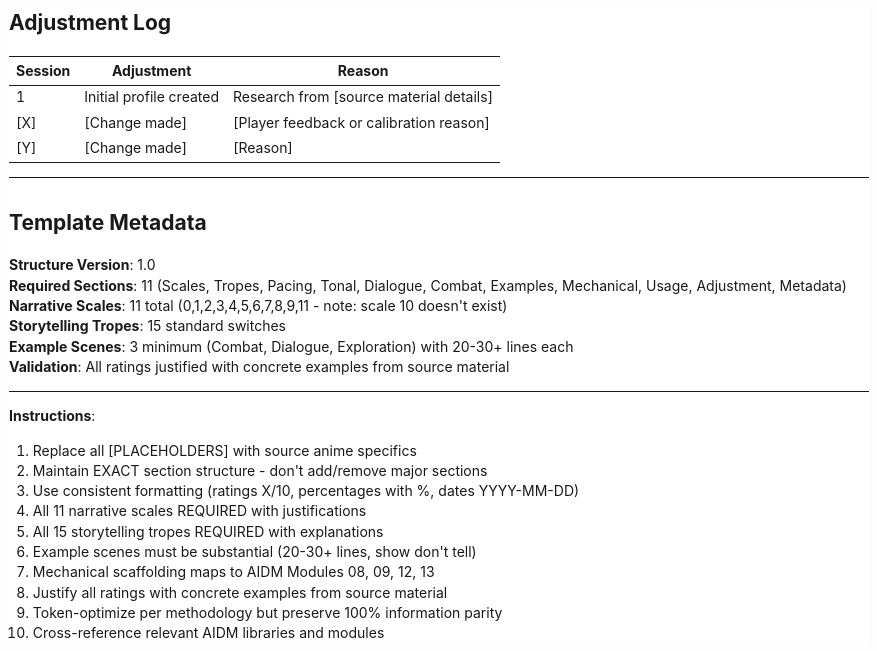 ## Adjustment Log

| Session | Adjustment | Reason |
|---------|------------|--------|
| 1 | Initial profile created | Research from [source material details] |
| [X] | [Change made] | [Player feedback or calibration reason] |
| [Y] | [Change made] | [Reason] |



---

## Template Metadata

**Structure Version**: 1.0  
**Required Sections**: 11 (Scales, Tropes, Pacing, Tonal, Dialogue, Combat, Examples, Mechanical, Usage, Adjustment, Metadata)  
**Narrative Scales**: 11 total (0,1,2,3,4,5,6,7,8,9,11 - note: scale 10 doesn't exist)  
**Storytelling Tropes**: 15 standard switches  
**Example Scenes**: 3 minimum (Combat, Dialogue, Exploration) with 20-30+ lines each  
**Validation**: All ratings justified with concrete examples from source material

---

**Instructions**:
1. Replace all [PLACEHOLDERS] with source anime specifics
2. Maintain EXACT section structure - don't add/remove major sections
3. Use consistent formatting (ratings X/10, percentages with %, dates YYYY-MM-DD)
4. All 11 narrative scales REQUIRED with justifications
5. All 15 storytelling tropes REQUIRED with explanations
6. Example scenes must be substantial (20-30+ lines, show don't tell)
7. Mechanical scaffolding maps to AIDM Modules 08, 09, 12, 13
8. Justify all ratings with concrete examples from source material
9. Token-optimize per methodology but preserve 100% information parity
10. Cross-reference relevant AIDM libraries and modules
